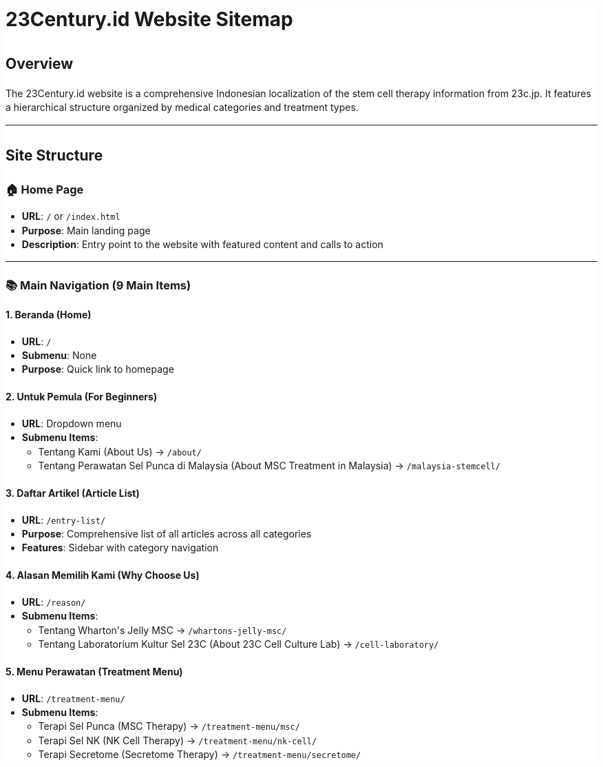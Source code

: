 # 23Century.id Website Sitemap

## Overview
The 23Century.id website is a comprehensive Indonesian localization of the stem cell therapy information from 23c.jp. It features a hierarchical structure organized by medical categories and treatment types.

---

## Site Structure

### 🏠 Home Page
- **URL**: `/` or `/index.html`
- **Purpose**: Main landing page
- **Description**: Entry point to the website with featured content and calls to action

---

### 📚 Main Navigation (9 Main Items)

#### 1. Beranda (Home)
- **URL**: `/`
- **Submenu**: None
- **Purpose**: Quick link to homepage

#### 2. Untuk Pemula (For Beginners)
- **URL**: Dropdown menu
- **Submenu Items**:
  - Tentang Kami (About Us) → `/about/`
  - Tentang Perawatan Sel Punca di Malaysia (About MSC Treatment in Malaysia) → `/malaysia-stemcell/`

#### 3. Daftar Artikel (Article List)
- **URL**: `/entry-list/`
- **Purpose**: Comprehensive list of all articles across all categories
- **Features**: Sidebar with category navigation

#### 4. Alasan Memilih Kami (Why Choose Us)
- **URL**: `/reason/`
- **Submenu Items**:
  - Tentang Wharton's Jelly MSC → `/whartons-jelly-msc/`
  - Tentang Laboratorium Kultur Sel 23C (About 23C Cell Culture Lab) → `/cell-laboratory/`

#### 5. Menu Perawatan (Treatment Menu)
- **URL**: `/treatment-menu/`
- **Submenu Items**:
  - Terapi Sel Punca (MSC Therapy) → `/treatment-menu/msc/`
  - Terapi Sel NK (NK Cell Therapy) → `/treatment-menu/nk-cell/`
  - Terapi Secretome (Secretome Therapy) → `/treatment-menu/secretome/`

